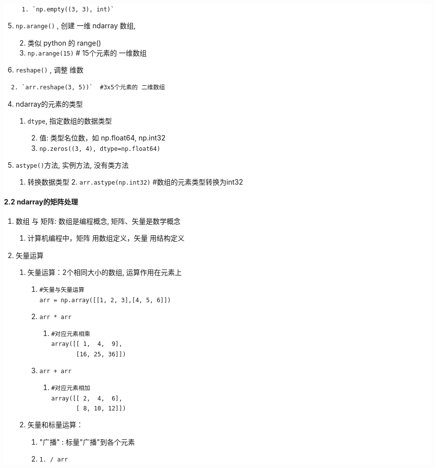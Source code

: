          1. `np.empty((3, 3), int)`
      
   5. `np.arange()` , 创建 一维 ndarray 数组,
   
      2. 类似 python 的 range()
      3. `np.arange(15)`  # 15个元素的 一维数组
      
   6.  `reshape()` , 调整 维数

      2. `arr.reshape(3, 5))`  #3x5个元素的 二维数组
      
   
4. ndarray的元素的类型

   1. `dtype`,  指定数组的数据类型

      2. 值: 类型名位数，如 np.float64, np.int32
      3. `np.zeros((3, 4), dtype=np.float64)`
   
2. `astype()`方法, 实例方法, 没有类方法
   
   1. 转换数据类型
      2. `arr.astype(np.int32)`  #数组的元素类型转换为int32
   
   

#### 2.2 ndarray的矩阵处理

1. 数组 与 矩阵: 数组是编程概念,  矩阵、矢量是数学概念

   1. 计算机编程中，矩阵 用数组定义，矢量 用结构定义
   
2. 矢量运算

   1. 矢量运算：2个相同大小的数组, 运算作用在元素上

      1. ```
         #矢量与矢量运算
         arr = np.array([[1, 2, 3],[4, 5, 6]])
         ```

      2. `arr * arr`

         1. ```
            #对应元素相乘
            array([[ 1,  4,  9],
                   [16, 25, 36]])
            ```

      3. `arr + arr`

         1. ```
            #对应元素相加
            array([[ 2,  4,  6],
                   [ 8, 10, 12]])
            ```

   2. 矢量和标量运算：

      1. "广播" :  标量"广播"到各个元素

      2. `1. / arr`
